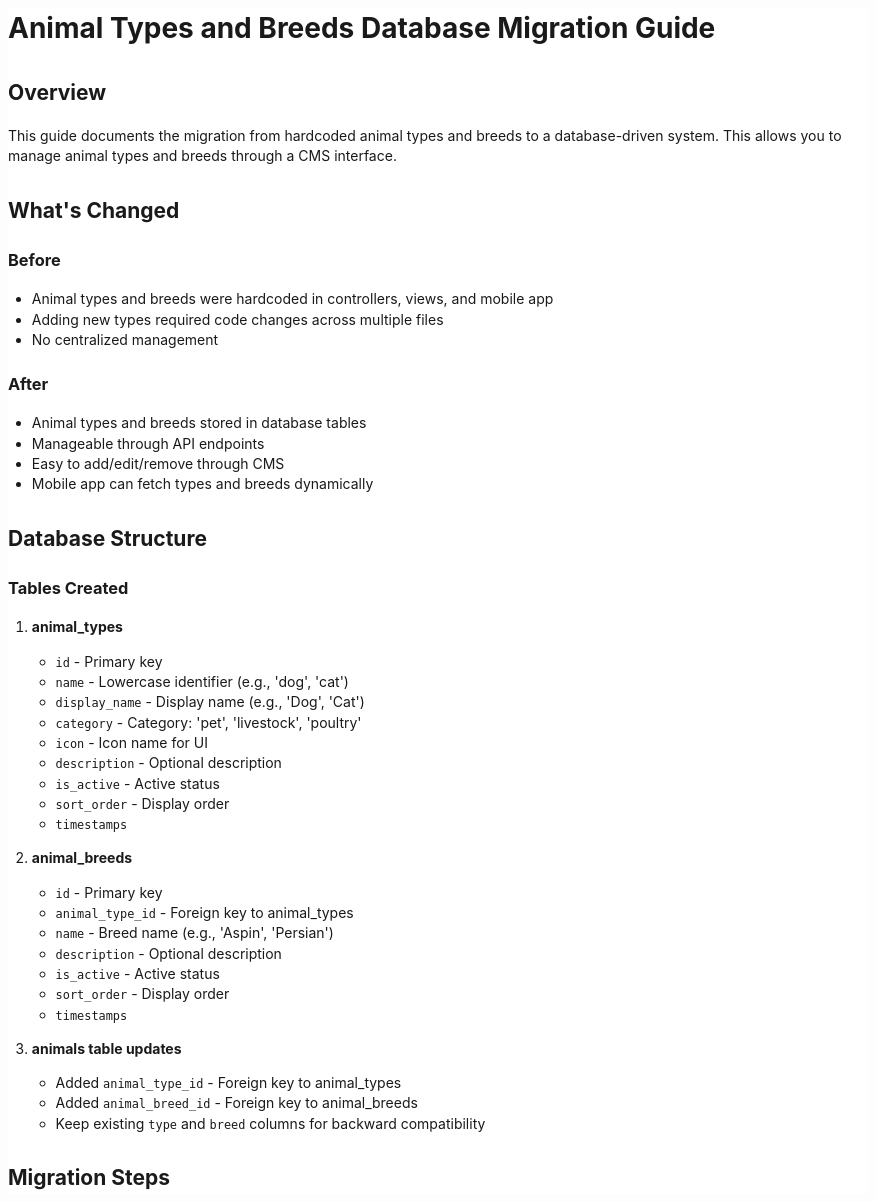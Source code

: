 # Animal Types and Breeds Database Migration Guide

## Overview
This guide documents the migration from hardcoded animal types and breeds to a database-driven system. This allows you to manage animal types and breeds through a CMS interface.

## What's Changed

### Before
- Animal types and breeds were hardcoded in controllers, views, and mobile app
- Adding new types required code changes across multiple files
- No centralized management

### After
- Animal types and breeds stored in database tables
- Manageable through API endpoints
- Easy to add/edit/remove through CMS
- Mobile app can fetch types and breeds dynamically

## Database Structure

### Tables Created

1. **animal_types**
   - `id` - Primary key
   - `name` - Lowercase identifier (e.g., 'dog', 'cat')
   - `display_name` - Display name (e.g., 'Dog', 'Cat')
   - `category` - Category: 'pet', 'livestock', 'poultry'
   - `icon` - Icon name for UI
   - `description` - Optional description
   - `is_active` - Active status
   - `sort_order` - Display order
   - `timestamps`

2. **animal_breeds**
   - `id` - Primary key
   - `animal_type_id` - Foreign key to animal_types
   - `name` - Breed name (e.g., 'Aspin', 'Persian')
   - `description` - Optional description
   - `is_active` - Active status
   - `sort_order` - Display order
   - `timestamps`

3. **animals table updates**
   - Added `animal_type_id` - Foreign key to animal_types
   - Added `animal_breed_id` - Foreign key to animal_breeds
   - Keep existing `type` and `breed` columns for backward compatibility

## Migration Steps
